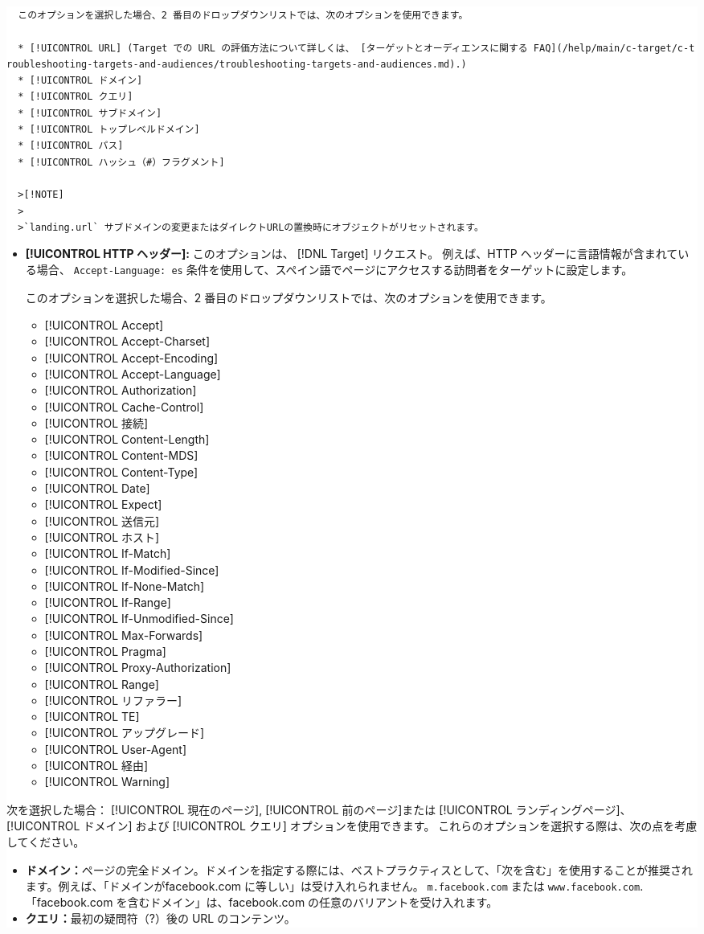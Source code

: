       このオプションを選択した場合、2 番目のドロップダウンリストでは、次のオプションを使用できます。

      * [!UICONTROL URL] (Target での URL の評価方法について詳しくは、 [ターゲットとオーディエンスに関する FAQ](/help/main/c-target/c-troubleshooting-targets-and-audiences/troubleshooting-targets-and-audiences.md).)
      * [!UICONTROL ドメイン]
      * [!UICONTROL クエリ]
      * [!UICONTROL サブドメイン]
      * [!UICONTROL トップレベルドメイン]
      * [!UICONTROL パス]
      * [!UICONTROL ハッシュ（#）フラグメント]

      >[!NOTE]
      >
      >`landing.url` サブドメインの変更またはダイレクトURLの置換時にオブジェクトがリセットされます。

   * **[!UICONTROL HTTP ヘッダー]:** このオプションは、 [!DNL Target] リクエスト。 例えば、HTTP ヘッダーに言語情報が含まれている場合、 `Accept-Language: es` 条件を使用して、スペイン語でページにアクセスする訪問者をターゲットに設定します。

      このオプションを選択した場合、2 番目のドロップダウンリストでは、次のオプションを使用できます。

      * [!UICONTROL Accept]
      * [!UICONTROL Accept-Charset]
      * [!UICONTROL Accept-Encoding]
      * [!UICONTROL Accept-Language]
      * [!UICONTROL Authorization]
      * [!UICONTROL Cache-Control]
      * [!UICONTROL 接続]
      * [!UICONTROL Content-Length]
      * [!UICONTROL Content-MDS]
      * [!UICONTROL Content-Type]
      * [!UICONTROL Date]
      * [!UICONTROL Expect]
      * [!UICONTROL 送信元]
      * [!UICONTROL ホスト]
      * [!UICONTROL If-Match]
      * [!UICONTROL If-Modified-Since]
      * [!UICONTROL If-None-Match]
      * [!UICONTROL If-Range]
      * [!UICONTROL If-Unmodified-Since]
      * [!UICONTROL Max-Forwards]
      * [!UICONTROL Pragma]
      * [!UICONTROL Proxy-Authorization]
      * [!UICONTROL Range]
      * [!UICONTROL リファラー]
      * [!UICONTROL TE]
      * [!UICONTROL アップグレード]
      * [!UICONTROL User-Agent]
      * [!UICONTROL 経由]
      * [!UICONTROL Warning]

   次を選択した場合： [!UICONTROL 現在のページ], [!UICONTROL 前のページ]または [!UICONTROL ランディングページ]、 [!UICONTROL ドメイン] および [!UICONTROL クエリ] オプションを使用できます。 これらのオプションを選択する際は、次の点を考慮してください。

   * **ドメイン：**&#x200B;ページの完全ドメイン。ドメインを指定する際には、ベストプラクティスとして、「次を含む」を使用することが推奨されます。例えば、「ドメインがfacebook.com に等しい」は受け入れられません。 `m.facebook.com` または `www.facebook.com`. 「facebook.com を含むドメイン」は、facebook.com の任意のバリアントを受け入れます。
   * **クエリ：**&#x200B;最初の疑問符（?）後の URL のコンテンツ。
